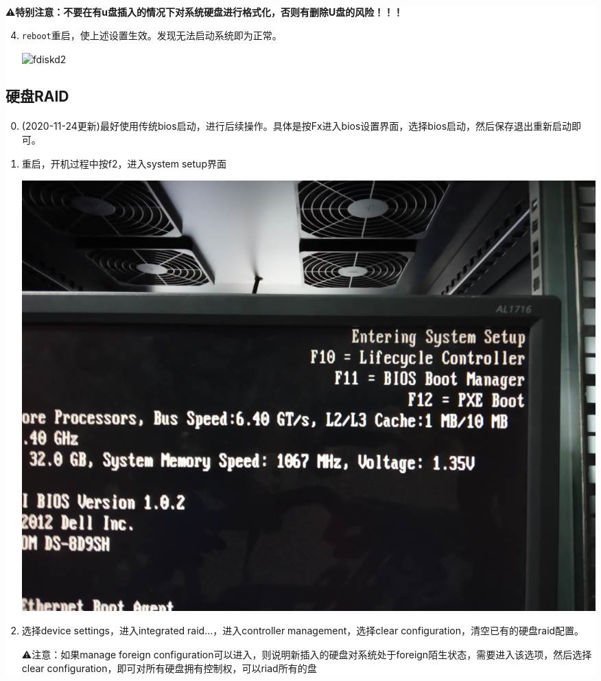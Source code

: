    **⚠特别注意：不要在有u盘插入的情况下对系统硬盘进行格式化，否则有删除U盘的风险！！！**

4. `reboot`重启，使上述设置生效。发现无法启动系统即为正常。

   ![fdiskd2](https://github.com/jiandongg/jiandongg.GitHub.iotreeb/master/pictures/hili_setup/fdiskd2.jpg)

## 硬盘RAID

0. (2020-11-24更新)最好使用传统bios启动，进行后续操作。具体是按Fx进入bios设置界面，选择bios启动，然后保存退出重新启动即可。

1. 重启，开机过程中按f2，进入system setup界面

   ![](https://github.com/jiandongg/jiandongg.GitHub.io/blob/master/pictures/hili_setup/raid.jpg?raw=true)

2. 选择device settings，进入integrated raid...，进入controller management，选择clear configuration，清空已有的硬盘raid配置。

   ⚠注意：如果manage foreign configuration可以进入，则说明新插入的硬盘对系统处于foreign陌生状态，需要进入该选项，然后选择clear configuration，即可对所有硬盘拥有控制权，可以riad所有的盘
